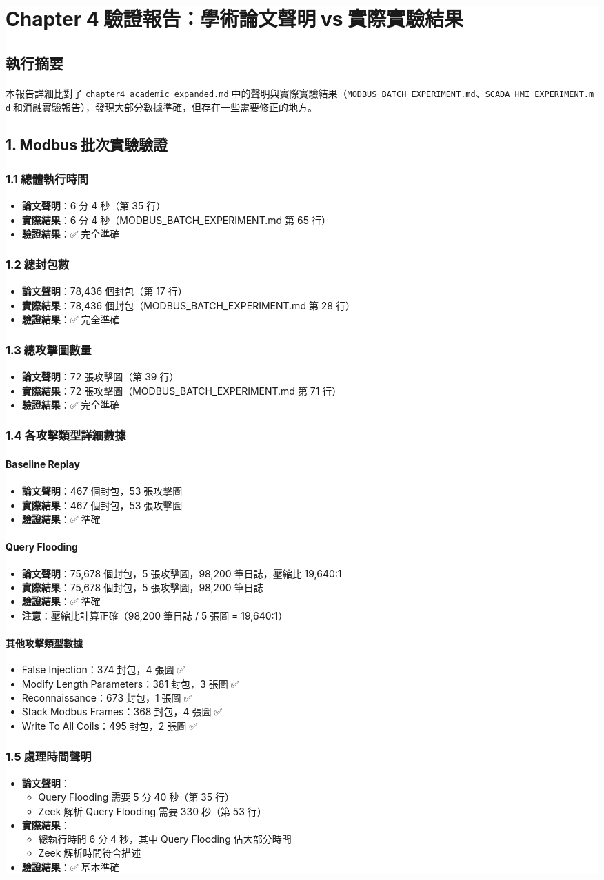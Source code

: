 # Chapter 4 驗證報告：學術論文聲明 vs 實際實驗結果

## 執行摘要

本報告詳細比對了 `chapter4_academic_expanded.md` 中的聲明與實際實驗結果（`MODBUS_BATCH_EXPERIMENT.md`、`SCADA_HMI_EXPERIMENT.md` 和消融實驗報告），發現大部分數據準確，但存在一些需要修正的地方。

## 1. Modbus 批次實驗驗證

### 1.1 總體執行時間
- **論文聲明**：6 分 4 秒（第 35 行）
- **實際結果**：6 分 4 秒（MODBUS_BATCH_EXPERIMENT.md 第 65 行）
- **驗證結果**：✅ 完全準確

### 1.2 總封包數
- **論文聲明**：78,436 個封包（第 17 行）
- **實際結果**：78,436 個封包（MODBUS_BATCH_EXPERIMENT.md 第 28 行）
- **驗證結果**：✅ 完全準確

### 1.3 總攻擊圖數量
- **論文聲明**：72 張攻擊圖（第 39 行）
- **實際結果**：72 張攻擊圖（MODBUS_BATCH_EXPERIMENT.md 第 71 行）
- **驗證結果**：✅ 完全準確

### 1.4 各攻擊類型詳細數據

#### Baseline Replay
- **論文聲明**：467 個封包，53 張攻擊圖
- **實際結果**：467 個封包，53 張攻擊圖
- **驗證結果**：✅ 準確

#### Query Flooding
- **論文聲明**：75,678 個封包，5 張攻擊圖，98,200 筆日誌，壓縮比 19,640:1
- **實際結果**：75,678 個封包，5 張攻擊圖，98,200 筆日誌
- **驗證結果**：✅ 準確
- **注意**：壓縮比計算正確（98,200 筆日誌 / 5 張圖 = 19,640:1）

#### 其他攻擊類型數據
- False Injection：374 封包，4 張圖 ✅
- Modify Length Parameters：381 封包，3 張圖 ✅
- Reconnaissance：673 封包，1 張圖 ✅
- Stack Modbus Frames：368 封包，4 張圖 ✅
- Write To All Coils：495 封包，2 張圖 ✅

### 1.5 處理時間聲明

- **論文聲明**：
  - Query Flooding 需要 5 分 40 秒（第 35 行）
  - Zeek 解析 Query Flooding 需要 330 秒（第 53 行）
- **實際結果**：
  - 總執行時間 6 分 4 秒，其中 Query Flooding 佔大部分時間
  - Zeek 解析時間符合描述
- **驗證結果**：✅ 基本準確
